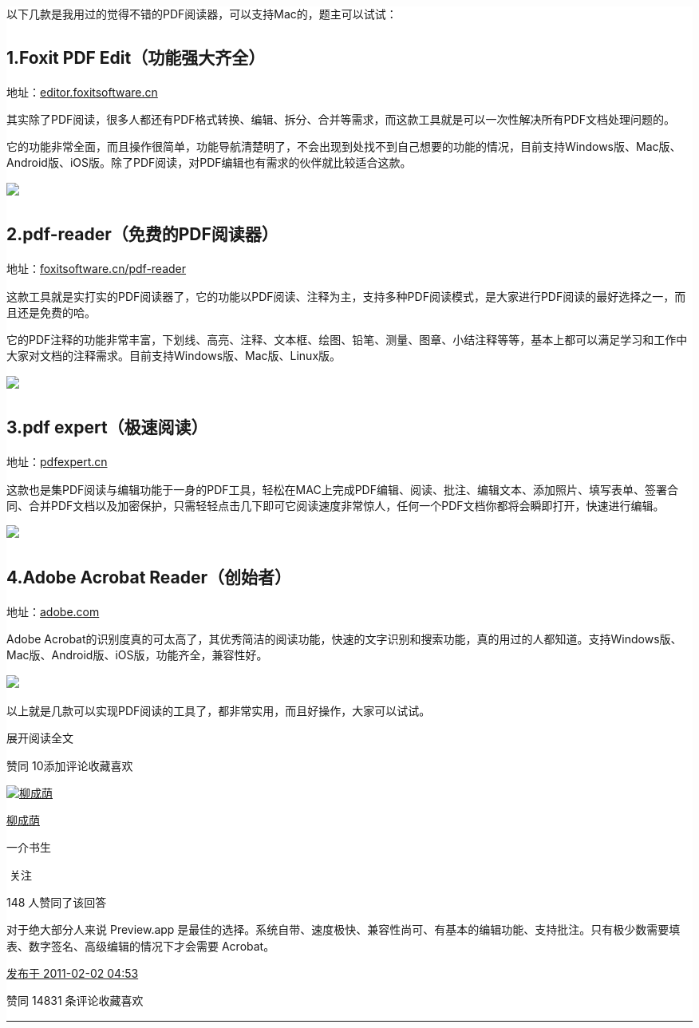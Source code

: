 以下几款是我用过的觉得不错的PDF阅读器，可以支持Mac的，题主可以试试：

## 1.Foxit PDF Edit（功能强大齐全）

地址：[editor.foxitsoftware.cn](https://link.zhihu.com/?target=https%3A//www.foxitsoftware.cn/editmac/%3Fagent%3Dzhihu)

其实除了PDF阅读，很多人都还有PDF格式转换、编辑、拆分、合并等需求，而这款工具就是可以一次性解决所有PDF文档处理问题的。

它的功能非常全面，而且操作很简单，功能导航清楚明了，不会出现到处找不到自己想要的功能的情况，目前支持Windows版、Mac版、Android版、iOS版。除了PDF阅读，对PDF编辑也有需求的伙伴就比较适合这款。

![](https://proxy-prod.omnivore-image-cache.app/1239x751,st-99KIAm8nZSmbFLzQtuAu2Lv45zTsZ2w9A9FiwLdlw/https://picx.zhimg.com/50/v2-66bbe7aa4b3620e2a327e60f48f9a2dd_720w.jpg?source=1940ef5c)

## 2.pdf-reader（免费的PDF阅读器）

地址：[foxitsoftware.cn/pdf-reader](https://link.zhihu.com/?target=https%3A//www.foxitsoftware.cn/pdf-reader/%3Fagent%3DzhihuAD)

这款工具就是实打实的PDF阅读器了，它的功能以PDF阅读、注释为主，支持多种PDF阅读模式，是大家进行PDF阅读的最好选择之一，而且还是免费的哈。

它的PDF注释的功能非常丰富，下划线、高亮、注释、文本框、绘图、铅笔、测量、图章、小结注释等等，基本上都可以满足学习和工作中大家对文档的注释需求。目前支持Windows版、Mac版、Linux版。

![](https://proxy-prod.omnivore-image-cache.app/1436x0,s9wOmAawClDnyMpBi3dafaXqmktP9lA7X5ENcOV0b9Dg/https://picx.zhimg.com/50/v2-8e16fb1028d72e4302233d1a665a1eb1_720w.jpg?source=1940ef5c)

## 3.pdf expert（极速阅读）

地址：[pdfexpert.cn](https://link.zhihu.com/?target=https%3A//www.pdfexpert.cn/)

这款也是集PDF阅读与编辑功能于一身的PDF工具，轻松在MAC上完成PDF编辑、阅读、批注、编辑文本、添加照片、填写表单、签署合同、合并PDF文档以及加密保护，只需轻轻点击几下即可它阅读速度非常惊人，任何一个PDF文档你都将会瞬即打开，快速进行编辑。

![](https://proxy-prod.omnivore-image-cache.app/392x0,sCKnK75ucfaTv3eIrn5G9n8CAaRDo1NcaLuUZKtqMDhE/https://picx.zhimg.com/50/v2-599939e798d72619e3e48bab8dda401c_720w.jpg?source=1940ef5c)

## 4.Adobe Acrobat Reader（创始者）

地址：[adobe.com](https://link.zhihu.com/?target=https%3A//www.adobe.com/cn/acrobat/pdf-reader.html)

Adobe Acrobat的识别度真的可太高了，其优秀简洁的阅读功能，快速的文字识别和搜索功能，真的用过的人都知道。支持Windows版、Mac版、Android版、iOS版，功能齐全，兼容性好。

![](https://proxy-prod.omnivore-image-cache.app/560x0,sxM4pvQuc4kawez6hKwby7WoEprY4Pw265-qmgHhZbx8/https://picx.zhimg.com/50/v2-c5f1a11fa340a6631aaa58d0f222815b_720w.jpg?source=1940ef5c)

以上就是几款可以实现PDF阅读的工具了，都非常实用，而且好操作，大家可以试试。

展开阅读全文​

​赞同 10​​添加评论​收藏​喜欢

[![柳成荫](https://proxy-prod.omnivore-image-cache.app/0x0,sRW8eyKqogqGv1kfe3sFQfQ6AsPFUHQ_524pRfQfXKog/https://picx.zhimg.com/61a358bc73ccf8c52076cba572a6e36f_l.jpg?source=1940ef5c)](https://www.zhihu.com/people/liu-cheng-yin)

[柳成荫](https://www.zhihu.com/people/liu-cheng-yin)

一介书生

​ 关注

148 人赞同了该回答

 对于绝大部分人来说 Preview.app 是最佳的选择。系统自带、速度极快、兼容性尚可、有基本的编辑功能、支持批注。只有极少数需要填表、数字签名、高级编辑的情况下才会需要 Acrobat。 

[发布于 2011-02-02 04:53](https://www.zhihu.com/question/19556605/answer/12214990)

​赞同 148​​31 条评论​收藏​喜欢

---

